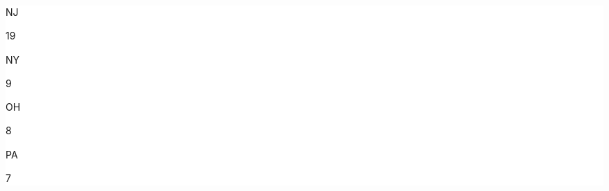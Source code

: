 </tr>

<tr>

<td style="text-align:left;">

NJ

</td>

<td style="text-align:right;">

19

</td>

</tr>

<tr>

<td style="text-align:left;">

NY

</td>

<td style="text-align:right;">

9

</td>

</tr>

<tr>

<td style="text-align:left;">

OH

</td>

<td style="text-align:right;">

8

</td>

</tr>

<tr>

<td style="text-align:left;">

PA

</td>

<td style="text-align:right;">

7

</td>

</tr>
